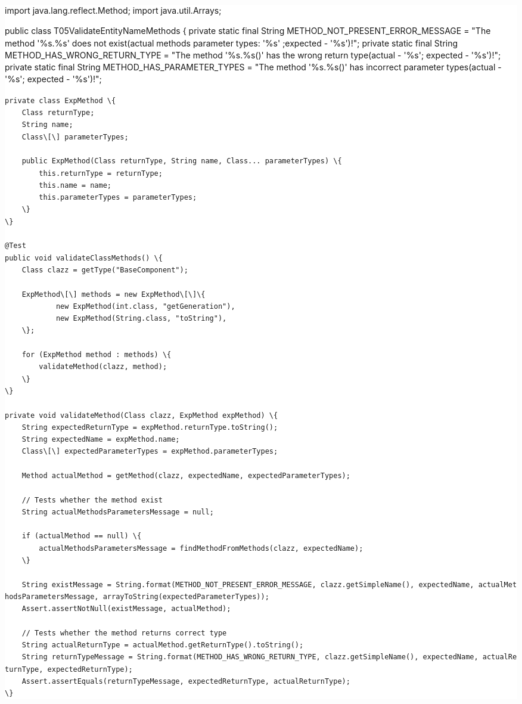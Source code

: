 import java.lang.reflect.Method;
import java.util.Arrays;

public class T05ValidateEntityNameMethods \{
    private static final String METHOD_NOT_PRESENT_ERROR_MESSAGE = "The method '%s.%s' does not exist(actual methods parameter types: '%s' ;expected - '%s')!";
    private static final String METHOD_HAS_WRONG_RETURN_TYPE = "The method '%s.%s()' has the wrong return type(actual - '%s'; expected - '%s')!";
    private static final String METHOD_HAS_PARAMETER_TYPES = "The method '%s.%s()' has incorrect parameter types(actual - '%s'; expected - '%s')!";

    private class ExpMethod \{
        Class returnType;
        String name;
        Class\[\] parameterTypes;

        public ExpMethod(Class returnType, String name, Class... parameterTypes) \{
            this.returnType = returnType;
            this.name = name;
            this.parameterTypes = parameterTypes;
        \}
    \}

    @Test
    public void validateClassMethods() \{
        Class clazz = getType("BaseComponent");

        ExpMethod\[\] methods = new ExpMethod\[\]\{
                new ExpMethod(int.class, "getGeneration"),
                new ExpMethod(String.class, "toString"),
        \};

        for (ExpMethod method : methods) \{
            validateMethod(clazz, method);
        \}
    \}

    private void validateMethod(Class clazz, ExpMethod expMethod) \{
        String expectedReturnType = expMethod.returnType.toString();
        String expectedName = expMethod.name;
        Class\[\] expectedParameterTypes = expMethod.parameterTypes;

        Method actualMethod = getMethod(clazz, expectedName, expectedParameterTypes);

        // Tests whether the method exist
        String actualMethodsParametersMessage = null;

        if (actualMethod == null) \{
            actualMethodsParametersMessage = findMethodFromMethods(clazz, expectedName);
        \}

        String existMessage = String.format(METHOD_NOT_PRESENT_ERROR_MESSAGE, clazz.getSimpleName(), expectedName, actualMethodsParametersMessage, arrayToString(expectedParameterTypes));
        Assert.assertNotNull(existMessage, actualMethod);

        // Tests whether the method returns correct type
        String actualReturnType = actualMethod.getReturnType().toString();
        String returnTypeMessage = String.format(METHOD_HAS_WRONG_RETURN_TYPE, clazz.getSimpleName(), expectedName, actualReturnType, expectedReturnType);
        Assert.assertEquals(returnTypeMessage, expectedReturnType, actualReturnType);
    \}
